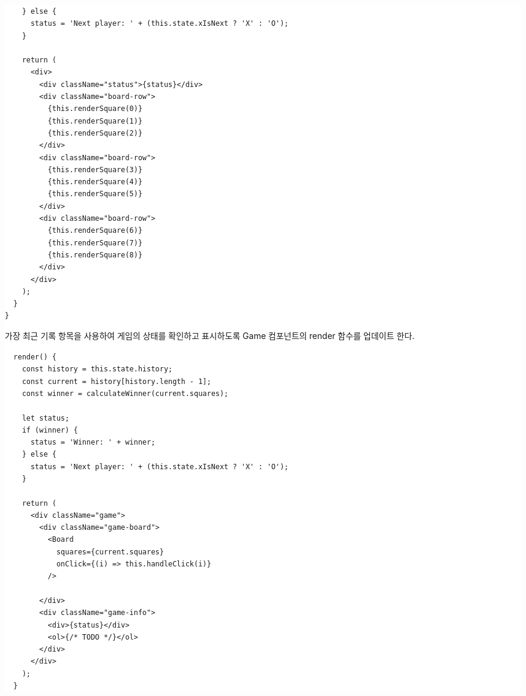 ```
    } else {
      status = 'Next player: ' + (this.state.xIsNext ? 'X' : 'O');
    }

    return (
      <div>
        <div className="status">{status}</div>
        <div className="board-row">
          {this.renderSquare(0)}
          {this.renderSquare(1)}
          {this.renderSquare(2)}
        </div>
        <div className="board-row">
          {this.renderSquare(3)}
          {this.renderSquare(4)}
          {this.renderSquare(5)}
        </div>
        <div className="board-row">
          {this.renderSquare(6)}
          {this.renderSquare(7)}
          {this.renderSquare(8)}
        </div>
      </div>
    );
  }
}
```

가장 최근 기록 항목을 사용하여 게임의 상태를 확인하고 표시하도록 Game 컴포넌트의 render 함수를 업데이트 한다.

```
  render() {
    const history = this.state.history;
    const current = history[history.length - 1];
    const winner = calculateWinner(current.squares);

    let status;
    if (winner) {
      status = 'Winner: ' + winner;
    } else {
      status = 'Next player: ' + (this.state.xIsNext ? 'X' : 'O');
    }

    return (
      <div className="game">
        <div className="game-board">
          <Board
            squares={current.squares}
            onClick={(i) => this.handleClick(i)}
          />

        </div>
        <div className="game-info">
          <div>{status}</div>
          <ol>{/* TODO */}</ol>
        </div>
      </div>
    );
  }
```
